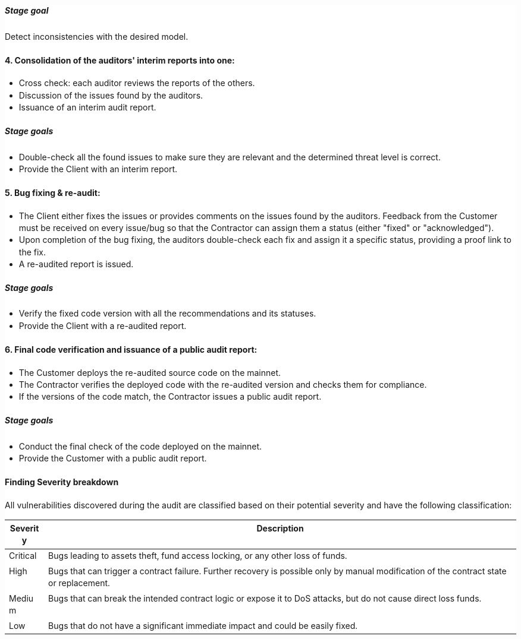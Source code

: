 ##### Stage goal
Detect inconsistencies with the desired model.


#### 4. Consolidation of the auditors' interim reports into one:
* Cross check: each auditor reviews the reports of the others.
* Discussion of the issues found by the auditors.
* Issuance of an interim audit report.

##### Stage goals
* Double-check all the found issues to make sure they are relevant and the determined threat level is correct.
* Provide the Client with an interim report.


#### 5. Bug fixing & re-audit:
* The Client either fixes the issues or provides comments on the issues found by the auditors. Feedback from the Customer must be received on every issue/bug so that the Contractor can assign them a status (either "fixed" or "acknowledged").
* Upon completion of the bug fixing, the auditors double-check each fix and assign it a specific status, providing a proof link to the fix.
* A re-audited report is issued. 



##### Stage goals
* Verify the fixed code version with all the recommendations and its statuses.
* Provide the Client with a re-audited report.

#### 6. Final code verification and issuance of a public audit report: 
* The Customer deploys the re-audited source code on the mainnet.
* The Contractor verifies the deployed code with the re-audited version and checks them for compliance.
* If the versions of the code match, the Contractor issues a public audit report. 

##### Stage goals
* Conduct the final check of the code deployed on the mainnet.
* Provide the Customer with a public audit report.



#### Finding Severity breakdown

All vulnerabilities discovered during the audit are classified based on their potential severity and have the following classification:

Severity | Description
--- | ---
Critical | Bugs leading to assets theft, fund access locking, or any other loss of funds.
High     | Bugs that can trigger a contract failure. Further recovery is possible only by manual modification of the contract state or replacement.
Medium   | Bugs that can break the intended contract logic or expose it to DoS attacks, but do not cause direct loss funds.
Low | Bugs that do not have a significant immediate impact and could be easily fixed.
